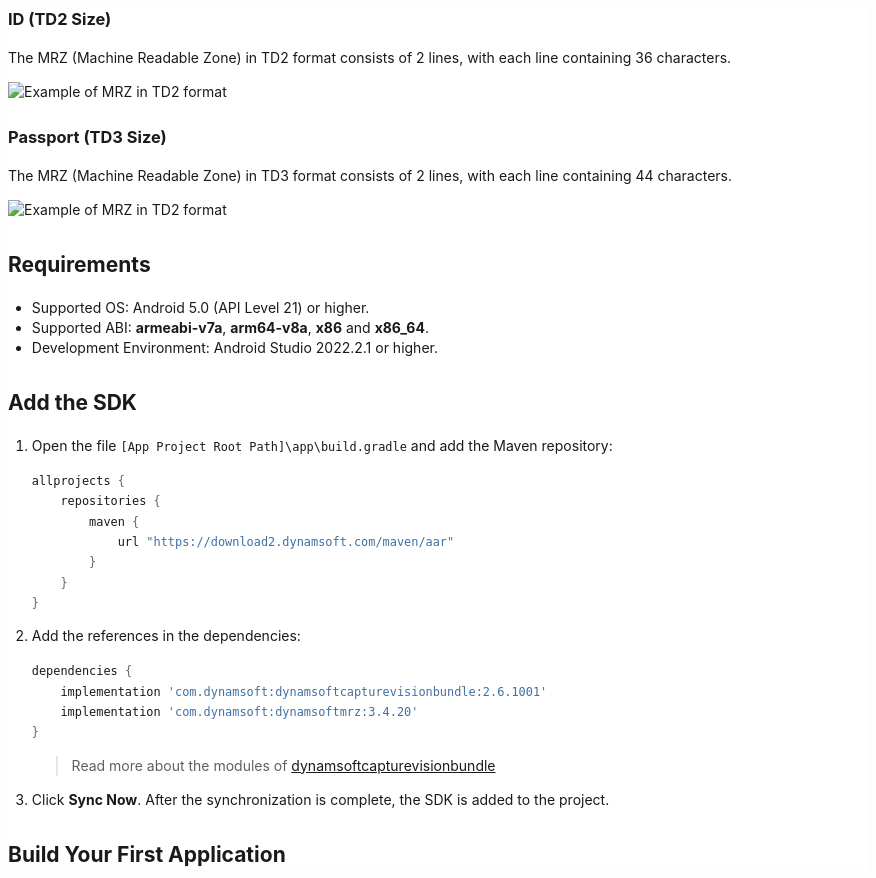 ### ID (TD2 Size)

The MRZ (Machine Readable Zone) in TD2 format  consists of 2 lines, with each line containing 36 characters.

<div>
   <img src="{{ site.dcvb_root }}programming/assets/td2-id.png" alt="Example of MRZ in TD2 format" width="72%" />
</div>

### Passport (TD3 Size)

The MRZ (Machine Readable Zone) in TD3 format consists of 2 lines, with each line containing 44 characters.

<div>
   <img src="{{ site.dcvb_root }}programming/assets/td3-passport.png" alt="Example of MRZ in TD2 format" width="88%" />
</div>

## Requirements

- Supported OS: Android 5.0 (API Level 21) or higher.
- Supported ABI: **armeabi-v7a**, **arm64-v8a**, **x86** and **x86_64**.
- Development Environment: Android Studio 2022.2.1 or higher.

## Add the SDK

1. Open the file `[App Project Root Path]\app\build.gradle` and add the Maven repository:

    ```groovy
    allprojects {
        repositories {
            maven {
                url "https://download2.dynamsoft.com/maven/aar"
            }
        }
    }
    ```

2. Add the references in the dependencies:

    ```groovy
    dependencies {
        implementation 'com.dynamsoft:dynamsoftcapturevisionbundle:2.6.1001'
        implementation 'com.dynamsoft:dynamsoftmrz:3.4.20'
    }
    ```

    > Read more about the modules of [dynamsoftcapturevisionbundle](../api-reference/index.md)

3. Click **Sync Now**. After the synchronization is complete, the SDK is added to the project.

## Build Your First Application
